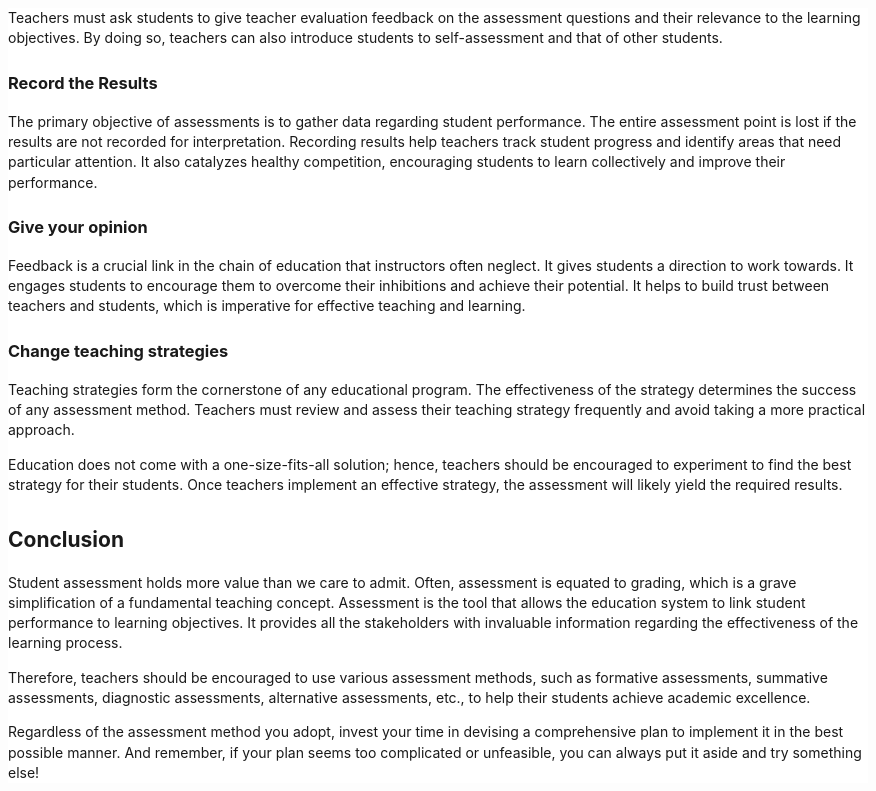 Teachers must ask students to give teacher evaluation feedback on the assessment questions and their relevance to the learning objectives. By doing so, teachers can also introduce students to self-assessment and that of other students.

### Record the Results

The primary objective of assessments is to gather data regarding student performance. The entire assessment point is lost if the results are not recorded for interpretation. Recording results help teachers track student progress and identify areas that need particular attention. It also catalyzes healthy competition, encouraging students to learn collectively and improve their performance.

### Give your opinion

Feedback is a crucial link in the chain of education that instructors often neglect. It gives students a direction to work towards. It engages students to encourage them to overcome their inhibitions and achieve their potential. It helps to build trust between teachers and students, which is imperative for effective teaching and learning.

### Change teaching strategies

Teaching strategies form the cornerstone of any educational program. The effectiveness of the strategy determines the success of any assessment method. Teachers must review and assess their teaching strategy frequently and avoid taking a more practical approach.

Education does not come with a one-size-fits-all solution; hence, teachers should be encouraged to experiment to find the best strategy for their students. Once teachers implement an effective strategy, the assessment will likely yield the required results.

## Conclusion

Student assessment holds more value than we care to admit. Often, assessment is equated to grading, which is a grave simplification of a fundamental teaching concept. Assessment is the tool that allows the education system to link student performance to learning objectives. It provides all the stakeholders with invaluable information regarding the effectiveness of the learning process.

Therefore, teachers should be encouraged to use various assessment methods, such as formative assessments, summative assessments, diagnostic assessments, alternative assessments, etc., to help their students achieve academic excellence.

Regardless of the assessment method you adopt, invest your time in devising a comprehensive plan to implement it in the best possible manner. And remember, if your plan seems too complicated or unfeasible, you can always put it aside and try something else!
